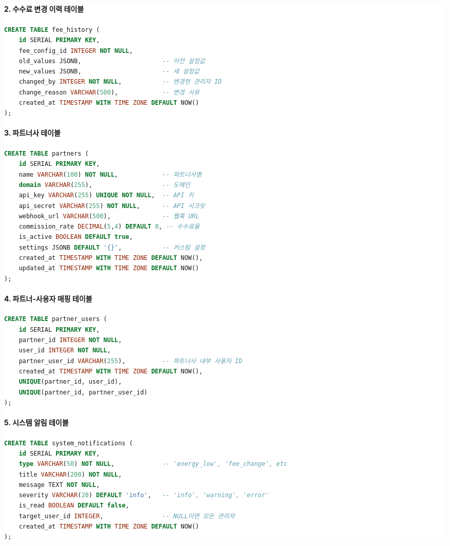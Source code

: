 #### 2. 수수료 변경 이력 테이블  
```sql
CREATE TABLE fee_history (
    id SERIAL PRIMARY KEY,
    fee_config_id INTEGER NOT NULL,
    old_values JSONB,                      -- 이전 설정값
    new_values JSONB,                      -- 새 설정값
    changed_by INTEGER NOT NULL,           -- 변경한 관리자 ID
    change_reason VARCHAR(500),            -- 변경 사유
    created_at TIMESTAMP WITH TIME ZONE DEFAULT NOW()
);
```

#### 3. 파트너사 테이블
```sql
CREATE TABLE partners (
    id SERIAL PRIMARY KEY,
    name VARCHAR(100) NOT NULL,            -- 파트너사명
    domain VARCHAR(255),                   -- 도메인
    api_key VARCHAR(255) UNIQUE NOT NULL,  -- API 키
    api_secret VARCHAR(255) NOT NULL,      -- API 시크릿
    webhook_url VARCHAR(500),              -- 웹훅 URL
    commission_rate DECIMAL(5,4) DEFAULT 0, -- 수수료율
    is_active BOOLEAN DEFAULT true,
    settings JSONB DEFAULT '{}',           -- 커스텀 설정
    created_at TIMESTAMP WITH TIME ZONE DEFAULT NOW(),
    updated_at TIMESTAMP WITH TIME ZONE DEFAULT NOW()
);
```

#### 4. 파트너-사용자 매핑 테이블
```sql
CREATE TABLE partner_users (
    id SERIAL PRIMARY KEY,
    partner_id INTEGER NOT NULL,
    user_id INTEGER NOT NULL,
    partner_user_id VARCHAR(255),          -- 파트너사 내부 사용자 ID  
    created_at TIMESTAMP WITH TIME ZONE DEFAULT NOW(),
    UNIQUE(partner_id, user_id),
    UNIQUE(partner_id, partner_user_id)
);
```

#### 5. 시스템 알림 테이블
```sql
CREATE TABLE system_notifications (
    id SERIAL PRIMARY KEY,
    type VARCHAR(50) NOT NULL,             -- 'energy_low', 'fee_change', etc
    title VARCHAR(200) NOT NULL,
    message TEXT NOT NULL,
    severity VARCHAR(20) DEFAULT 'info',   -- 'info', 'warning', 'error'
    is_read BOOLEAN DEFAULT false,
    target_user_id INTEGER,                -- NULL이면 모든 관리자
    created_at TIMESTAMP WITH TIME ZONE DEFAULT NOW()
);
```
